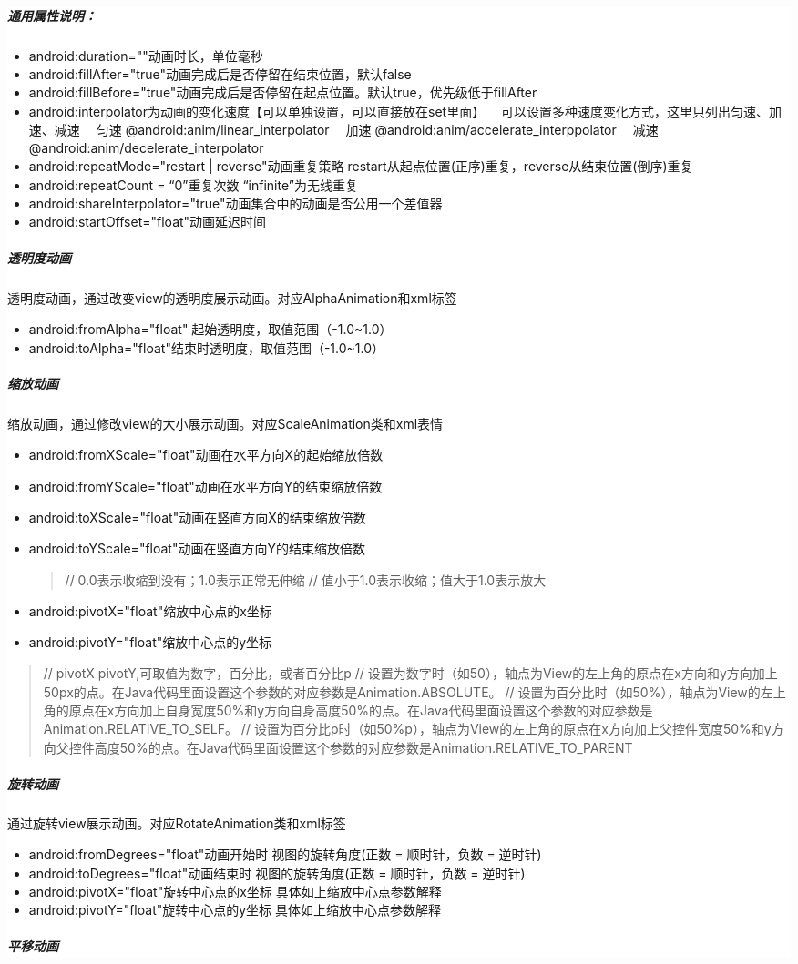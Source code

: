 ##### 通用属性说明：

- android:duration=""动画时长，单位毫秒
- android:fillAfter="true"动画完成后是否停留在结束位置，默认false
- android:fillBefore="true"动画完成后是否停留在起点位置。默认true，优先级低于fillAfter
- android:interpolator为动画的变化速度【可以单独设置，可以直接放在set里面】
   　可以设置多种速度变化方式，这里只列出匀速、加速、减速
   　匀速  @android:anim/linear_interpolator
   　加速  @android:anim/accelerate_interppolator
   　减速　@android:anim/decelerate_interpolator
- android:repeatMode="restart | reverse"动画重复策略 restart从起点位置(正序)重复，reverse从结束位置(倒序)重复
- android:repeatCount = “0”重复次数 “infinite”为无线重复
- android:shareInterpolator="true"动画集合中的动画是否公用一个差值器
- android:startOffset="float"动画延迟时间

##### 透明度动画

透明度动画，通过改变view的透明度展示动画。对应AlphaAnimation和<alpha>xml标签

- android:fromAlpha="float" 起始透明度，取值范围（-1.0~1.0）
- android:toAlpha="float"结束时透明度，取值范围（-1.0~1.0）

##### 缩放动画

缩放动画，通过修改view的大小展示动画。对应ScaleAnimation类和<scale>xml表情

- android:fromXScale="float"动画在水平方向X的起始缩放倍数

- android:fromYScale="float"动画在水平方向Y的结束缩放倍数

- android:toXScale="float"动画在竖直方向X的结束缩放倍数

- android:toYScale="float"动画在竖直方向Y的结束缩放倍数

  > // 0.0表示收缩到没有；1.0表示正常无伸缩
  >  // 值小于1.0表示收缩；值大于1.0表示放大

- android:pivotX="float"缩放中心点的x坐标

- android:pivotY="float"缩放中心点的y坐标

> // pivotX pivotY,可取值为数字，百分比，或者百分比p
>  // 设置为数字时（如50），轴点为View的左上角的原点在x方向和y方向加上50px的点。在Java代码里面设置这个参数的对应参数是Animation.ABSOLUTE。
>  // 设置为百分比时（如50%），轴点为View的左上角的原点在x方向加上自身宽度50%和y方向自身高度50%的点。在Java代码里面设置这个参数的对应参数是Animation.RELATIVE_TO_SELF。
>  // 设置为百分比p时（如50%p），轴点为View的左上角的原点在x方向加上父控件宽度50%和y方向父控件高度50%的点。在Java代码里面设置这个参数的对应参数是Animation.RELATIVE_TO_PARENT

##### 旋转动画

通过旋转view展示动画。对应RotateAnimation类和<rotate>xml标签

- android:fromDegrees="float"动画开始时 视图的旋转角度(正数 = 顺时针，负数 = 逆时针)
- android:toDegrees="float"动画结束时 视图的旋转角度(正数 = 顺时针，负数 = 逆时针)
- android:pivotX="float"旋转中心点的x坐标   具体如上缩放中心点参数解释
- android:pivotY="float"旋转中心点的y坐标   具体如上缩放中心点参数解释

##### 平移动画
